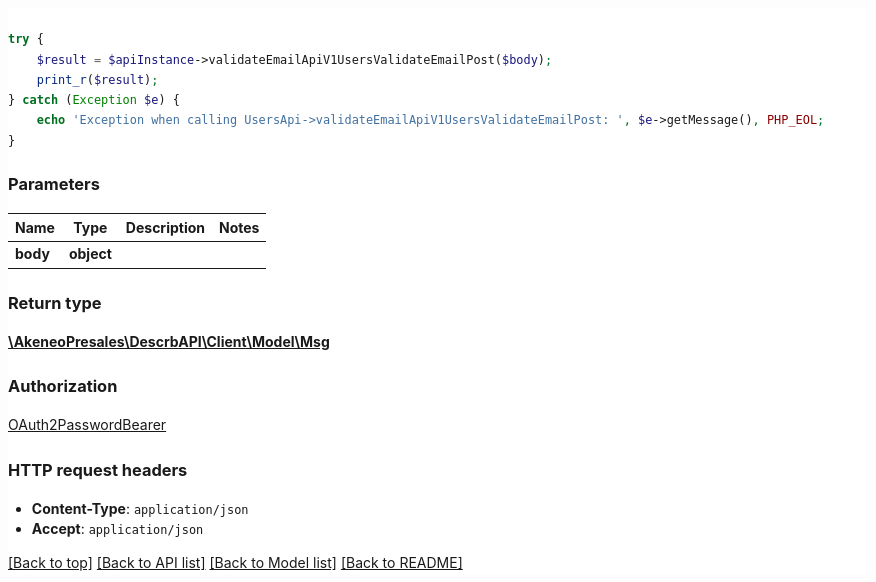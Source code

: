 ```php

try {
    $result = $apiInstance->validateEmailApiV1UsersValidateEmailPost($body);
    print_r($result);
} catch (Exception $e) {
    echo 'Exception when calling UsersApi->validateEmailApiV1UsersValidateEmailPost: ', $e->getMessage(), PHP_EOL;
}
```

### Parameters

Name | Type | Description  | Notes
------------- | ------------- | ------------- | -------------
 **body** | **object**|  |

### Return type

[**\AkeneoPresales\DescrbAPI\Client\Model\Msg**](../Model/Msg.md)

### Authorization

[OAuth2PasswordBearer](../../README.md#OAuth2PasswordBearer)

### HTTP request headers

- **Content-Type**: `application/json`
- **Accept**: `application/json`

[[Back to top]](#) [[Back to API list]](../../README.md#endpoints)
[[Back to Model list]](../../README.md#models)
[[Back to README]](../../README.md)
